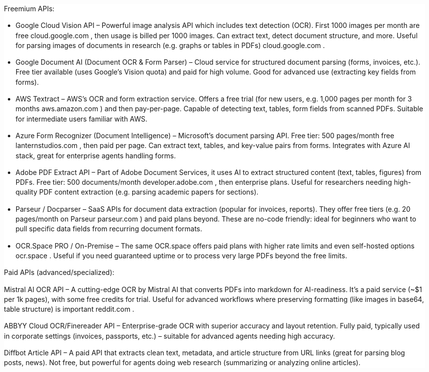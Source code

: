 Freemium APIs:

- Google Cloud Vision API – Powerful image analysis API which includes text detection (OCR). First 1000 images per month are free
  cloud.google.com
  , then usage is billed per 1000 images. Can extract text, detect document structure, and more. Useful for parsing images of documents in research (e.g. graphs or tables in PDFs)
  cloud.google.com
  .

- Google Document AI (Document OCR & Form Parser) – Cloud service for structured document parsing (forms, invoices, etc.). Free tier available (uses Google’s Vision quota) and paid for high volume. Good for advanced use (extracting key fields from forms).

- AWS Textract – AWS’s OCR and form extraction service. Offers a free trial (for new users, e.g. 1,000 pages per month for 3 months
  aws.amazon.com
  ) and then pay-per-page. Capable of detecting text, tables, form fields from scanned PDFs. Suitable for intermediate users familiar with AWS.

- Azure Form Recognizer (Document Intelligence) – Microsoft’s document parsing API. Free tier: 500 pages/month free
  lanternstudios.com
  , then paid per page. Can extract text, tables, and key-value pairs from forms. Integrates with Azure AI stack, great for enterprise agents handling forms.

- Adobe PDF Extract API – Part of Adobe Document Services, it uses AI to extract structured content (text, tables, figures) from PDFs. Free tier: 500 documents/month
  developer.adobe.com
  , then enterprise plans. Useful for researchers needing high-quality PDF content extraction (e.g. parsing academic papers for sections).

- Parseur / Docparser – SaaS APIs for document data extraction (popular for invoices, reports). They offer free tiers (e.g. 20 pages/month on Parseur
  parseur.com
  ) and paid plans beyond. These are no-code friendly: ideal for beginners who want to pull specific data fields from recurring document formats.

- OCR.Space PRO / On-Premise – The same OCR.space offers paid plans with higher rate limits and even self-hosted options
  ocr.space
  . Useful if you need guaranteed uptime or to process very large PDFs beyond the free limits.

Paid APIs (advanced/specialized):

Mistral AI OCR API – A cutting-edge OCR by Mistral AI that converts PDFs into markdown for AI-readiness. It’s a paid service (~$1 per 1k pages), with some free credits for trial. Useful for advanced workflows where preserving formatting (like images in base64, table structure) is important
reddit.com
.

ABBYY Cloud OCR/Finereader API – Enterprise-grade OCR with superior accuracy and layout retention. Fully paid, typically used in corporate settings (invoices, passports, etc.) – suitable for advanced agents needing high accuracy.

Diffbot Article API – A paid API that extracts clean text, metadata, and article structure from URL links (great for parsing blog posts, news). Not free, but powerful for agents doing web research (summarizing or analyzing online articles).
